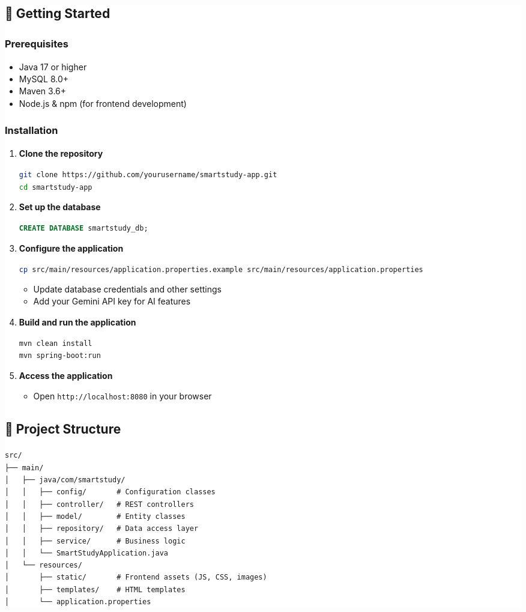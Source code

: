 ## 🚀 Getting Started

### Prerequisites
- Java 17 or higher
- MySQL 8.0+
- Maven 3.6+
- Node.js & npm (for frontend development)

### Installation

1. **Clone the repository**
   ```bash
   git clone https://github.com/yourusername/smartstudy-app.git
   cd smartstudy-app
   ```

2. **Set up the database**
   ```sql
   CREATE DATABASE smartstudy_db;
   ```

3. **Configure the application**
   ```bash
   cp src/main/resources/application.properties.example src/main/resources/application.properties
   ```
   - Update database credentials and other settings
   - Add your Gemini API key for AI features

4. **Build and run the application**
   ```bash
   mvn clean install
   mvn spring-boot:run
   ```

5. **Access the application**
   - Open `http://localhost:8080` in your browser

## 📁 Project Structure

```
src/
├── main/
│   ├── java/com/smartstudy/
│   │   ├── config/       # Configuration classes
│   │   ├── controller/   # REST controllers
│   │   ├── model/        # Entity classes
│   │   ├── repository/   # Data access layer
│   │   ├── service/      # Business logic
│   │   └── SmartStudyApplication.java
│   └── resources/
│       ├── static/       # Frontend assets (JS, CSS, images)
│       ├── templates/    # HTML templates
│       └── application.properties
```
